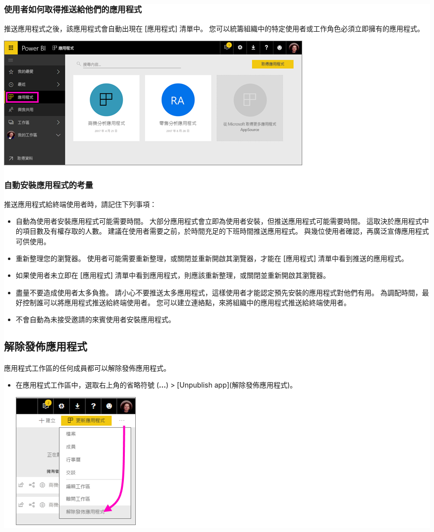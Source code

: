 ### <a name="how-users-get-the-apps-that-were-pushed-to-them"></a>使用者如何取得推送給他們的應用程式
推送應用程式之後，該應用程式會自動出現在 [應用程式] 清單中。 您可以統籌組織中的特定使用者或工作角色必須立即擁有的應用程式。

![允許推送應用程式](./media/end-user-create-apps/power-bi-apps-left-nav.png)

### <a name="considerations-for-automatically-installing-apps"></a>自動安裝應用程式的考量
推送應用程式給終端使用者時，請記住下列事項：

* 自動為使用者安裝應用程式可能需要時間。 大部分應用程式會立即為使用者安裝，但推送應用程式可能需要時間。  這取決於應用程式中的項目數及有權存取的人數。 建議在使用者需要之前，於時間充足的下班時間推送應用程式。 與幾位使用者確認，再廣泛宣傳應用程式可供使用。

* 重新整理您的瀏覽器。 使用者可能需要重新整理，或關閉並重新開啟其瀏覽器，才能在 [應用程式] 清單中看到推送的應用程式。

* 如果使用者未立即在 [應用程式] 清單中看到應用程式，則應該重新整理，或關閉並重新開啟其瀏覽器。

* 盡量不要造成使用者太多負擔。 請小心不要推送太多應用程式，這樣使用者才能認定預先安裝的應用程式對他們有用。 為調配時間，最好控制誰可以將應用程式推送給終端使用者。 您可以建立連絡點，來將組織中的應用程式推送給終端使用者。

* 不會自動為未接受邀請的來賓使用者安裝應用程式。  

## <a name="unpublish-an-app"></a>解除發佈應用程式
應用程式工作區的任何成員都可以解除發佈應用程式。

* 在應用程式工作區中，選取右上角的省略符號 (**...**) > [Unpublish app]\(解除發佈應用程式)。
  
     ![解除發佈應用程式](./media/end-user-create-apps/power-bi-app-unpublish.png)
